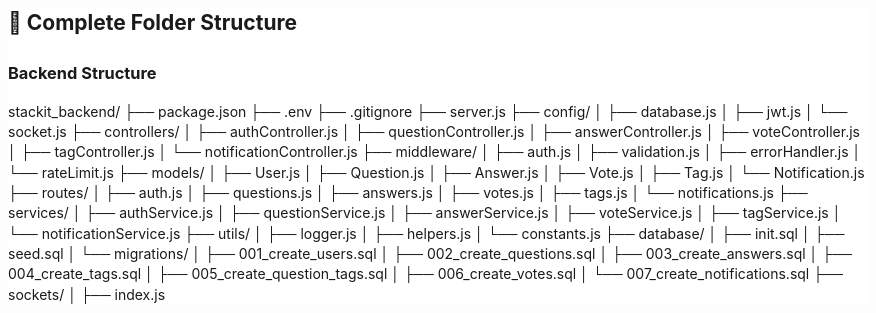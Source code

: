 ## 📁 Complete Folder Structure

### Backend Structure

stackit_backend/
├── package.json
├── .env
├── .gitignore
├── server.js
├── config/
│   ├── database.js
│   ├── jwt.js
│   └── socket.js
├── controllers/
│   ├── authController.js
│   ├── questionController.js
│   ├── answerController.js
│   ├── voteController.js
│   ├── tagController.js
│   └── notificationController.js
├── middleware/
│   ├── auth.js
│   ├── validation.js
│   ├── errorHandler.js
│   └── rateLimit.js
├── models/
│   ├── User.js
│   ├── Question.js
│   ├── Answer.js
│   ├── Vote.js
│   ├── Tag.js
│   └── Notification.js
├── routes/
│   ├── auth.js
│   ├── questions.js
│   ├── answers.js
│   ├── votes.js
│   ├── tags.js
│   └── notifications.js
├── services/
│   ├── authService.js
│   ├── questionService.js
│   ├── answerService.js
│   ├── voteService.js
│   ├── tagService.js
│   └── notificationService.js
├── utils/
│   ├── logger.js
│   ├── helpers.js
│   └── constants.js
├── database/
│   ├── init.sql
│   ├── seed.sql
│   └── migrations/
│       ├── 001_create_users.sql
│       ├── 002_create_questions.sql
│       ├── 003_create_answers.sql
│       ├── 004_create_tags.sql
│       ├── 005_create_question_tags.sql
│       ├── 006_create_votes.sql
│       └── 007_create_notifications.sql
├── sockets/
│   ├── index.js